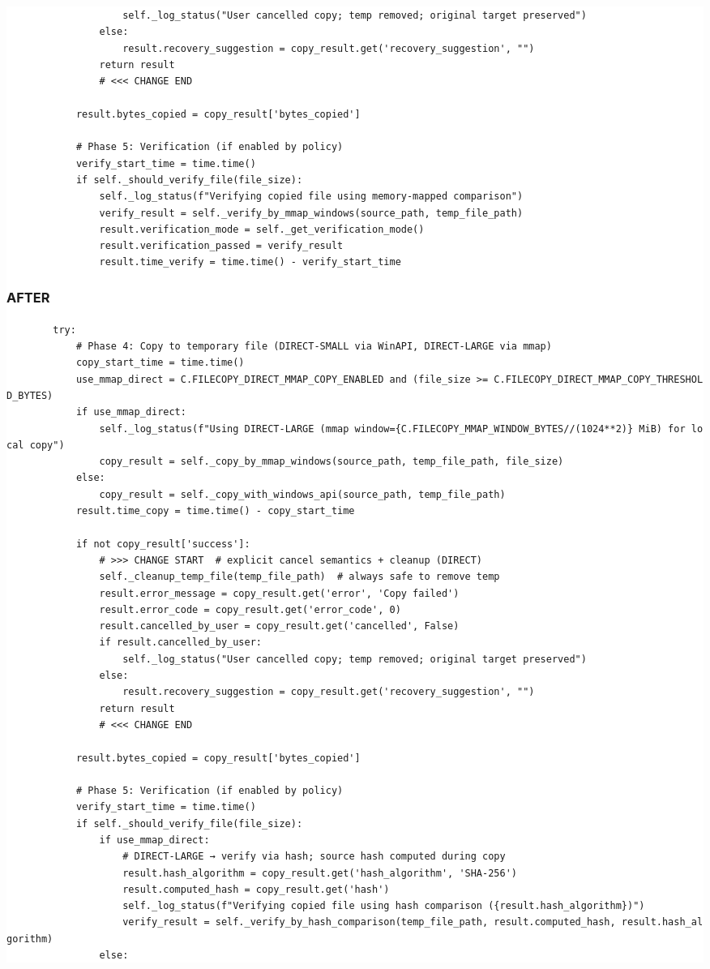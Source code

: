 ```
                    self._log_status("User cancelled copy; temp removed; original target preserved")
                else:
                    result.recovery_suggestion = copy_result.get('recovery_suggestion', "")
                return result
                # <<< CHANGE END
            
            result.bytes_copied = copy_result['bytes_copied']
            
            # Phase 5: Verification (if enabled by policy)
            verify_start_time = time.time()
            if self._should_verify_file(file_size):
                self._log_status(f"Verifying copied file using memory-mapped comparison")
                verify_result = self._verify_by_mmap_windows(source_path, temp_file_path)
                result.verification_mode = self._get_verification_mode()
                result.verification_passed = verify_result
                result.time_verify = time.time() - verify_start_time
```

### AFTER

```
        try:
            # Phase 4: Copy to temporary file (DIRECT-SMALL via WinAPI, DIRECT-LARGE via mmap)
            copy_start_time = time.time()
            use_mmap_direct = C.FILECOPY_DIRECT_MMAP_COPY_ENABLED and (file_size >= C.FILECOPY_DIRECT_MMAP_COPY_THRESHOLD_BYTES)
            if use_mmap_direct:
                self._log_status(f"Using DIRECT-LARGE (mmap window={C.FILECOPY_MMAP_WINDOW_BYTES//(1024**2)} MiB) for local copy")
                copy_result = self._copy_by_mmap_windows(source_path, temp_file_path, file_size)
            else:
                copy_result = self._copy_with_windows_api(source_path, temp_file_path)
            result.time_copy = time.time() - copy_start_time
            
            if not copy_result['success']:
                # >>> CHANGE START  # explicit cancel semantics + cleanup (DIRECT)
                self._cleanup_temp_file(temp_file_path)  # always safe to remove temp
                result.error_message = copy_result.get('error', 'Copy failed')
                result.error_code = copy_result.get('error_code', 0)
                result.cancelled_by_user = copy_result.get('cancelled', False)
                if result.cancelled_by_user:
                    self._log_status("User cancelled copy; temp removed; original target preserved")
                else:
                    result.recovery_suggestion = copy_result.get('recovery_suggestion', "")
                return result
                # <<< CHANGE END
            
            result.bytes_copied = copy_result['bytes_copied']
            
            # Phase 5: Verification (if enabled by policy)
            verify_start_time = time.time()
            if self._should_verify_file(file_size):
                if use_mmap_direct:
                    # DIRECT-LARGE → verify via hash; source hash computed during copy
                    result.hash_algorithm = copy_result.get('hash_algorithm', 'SHA-256')
                    result.computed_hash = copy_result.get('hash')
                    self._log_status(f"Verifying copied file using hash comparison ({result.hash_algorithm})")
                    verify_result = self._verify_by_hash_comparison(temp_file_path, result.computed_hash, result.hash_algorithm)
                else:
```